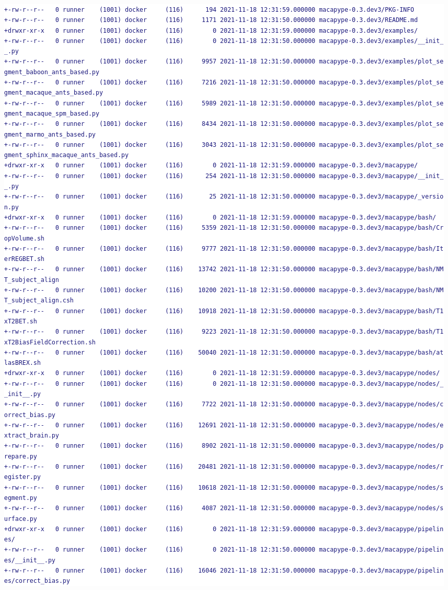 ```diff
+-rw-r--r--   0 runner    (1001) docker     (116)      194 2021-11-18 12:31:59.000000 macapype-0.3.dev3/PKG-INFO
+-rw-r--r--   0 runner    (1001) docker     (116)     1171 2021-11-18 12:31:50.000000 macapype-0.3.dev3/README.md
+drwxr-xr-x   0 runner    (1001) docker     (116)        0 2021-11-18 12:31:59.000000 macapype-0.3.dev3/examples/
+-rw-r--r--   0 runner    (1001) docker     (116)        0 2021-11-18 12:31:50.000000 macapype-0.3.dev3/examples/__init__.py
+-rw-r--r--   0 runner    (1001) docker     (116)     9957 2021-11-18 12:31:50.000000 macapype-0.3.dev3/examples/plot_segment_baboon_ants_based.py
+-rw-r--r--   0 runner    (1001) docker     (116)     7216 2021-11-18 12:31:50.000000 macapype-0.3.dev3/examples/plot_segment_macaque_ants_based.py
+-rw-r--r--   0 runner    (1001) docker     (116)     5989 2021-11-18 12:31:50.000000 macapype-0.3.dev3/examples/plot_segment_macaque_spm_based.py
+-rw-r--r--   0 runner    (1001) docker     (116)     8434 2021-11-18 12:31:50.000000 macapype-0.3.dev3/examples/plot_segment_marmo_ants_based.py
+-rw-r--r--   0 runner    (1001) docker     (116)     3043 2021-11-18 12:31:50.000000 macapype-0.3.dev3/examples/plot_segment_sphinx_macaque_ants_based.py
+drwxr-xr-x   0 runner    (1001) docker     (116)        0 2021-11-18 12:31:59.000000 macapype-0.3.dev3/macapype/
+-rw-r--r--   0 runner    (1001) docker     (116)      254 2021-11-18 12:31:50.000000 macapype-0.3.dev3/macapype/__init__.py
+-rw-r--r--   0 runner    (1001) docker     (116)       25 2021-11-18 12:31:50.000000 macapype-0.3.dev3/macapype/_version.py
+drwxr-xr-x   0 runner    (1001) docker     (116)        0 2021-11-18 12:31:59.000000 macapype-0.3.dev3/macapype/bash/
+-rw-r--r--   0 runner    (1001) docker     (116)     5359 2021-11-18 12:31:50.000000 macapype-0.3.dev3/macapype/bash/CropVolume.sh
+-rw-r--r--   0 runner    (1001) docker     (116)     9777 2021-11-18 12:31:50.000000 macapype-0.3.dev3/macapype/bash/IterREGBET.sh
+-rw-r--r--   0 runner    (1001) docker     (116)    13742 2021-11-18 12:31:50.000000 macapype-0.3.dev3/macapype/bash/NMT_subject_align
+-rw-r--r--   0 runner    (1001) docker     (116)    10200 2021-11-18 12:31:50.000000 macapype-0.3.dev3/macapype/bash/NMT_subject_align.csh
+-rw-r--r--   0 runner    (1001) docker     (116)    10918 2021-11-18 12:31:50.000000 macapype-0.3.dev3/macapype/bash/T1xT2BET.sh
+-rw-r--r--   0 runner    (1001) docker     (116)     9223 2021-11-18 12:31:50.000000 macapype-0.3.dev3/macapype/bash/T1xT2BiasFieldCorrection.sh
+-rw-r--r--   0 runner    (1001) docker     (116)    50040 2021-11-18 12:31:50.000000 macapype-0.3.dev3/macapype/bash/atlasBREX.sh
+drwxr-xr-x   0 runner    (1001) docker     (116)        0 2021-11-18 12:31:59.000000 macapype-0.3.dev3/macapype/nodes/
+-rw-r--r--   0 runner    (1001) docker     (116)        0 2021-11-18 12:31:50.000000 macapype-0.3.dev3/macapype/nodes/__init__.py
+-rw-r--r--   0 runner    (1001) docker     (116)     7722 2021-11-18 12:31:50.000000 macapype-0.3.dev3/macapype/nodes/correct_bias.py
+-rw-r--r--   0 runner    (1001) docker     (116)    12691 2021-11-18 12:31:50.000000 macapype-0.3.dev3/macapype/nodes/extract_brain.py
+-rw-r--r--   0 runner    (1001) docker     (116)     8902 2021-11-18 12:31:50.000000 macapype-0.3.dev3/macapype/nodes/prepare.py
+-rw-r--r--   0 runner    (1001) docker     (116)    20481 2021-11-18 12:31:50.000000 macapype-0.3.dev3/macapype/nodes/register.py
+-rw-r--r--   0 runner    (1001) docker     (116)    10618 2021-11-18 12:31:50.000000 macapype-0.3.dev3/macapype/nodes/segment.py
+-rw-r--r--   0 runner    (1001) docker     (116)     4087 2021-11-18 12:31:50.000000 macapype-0.3.dev3/macapype/nodes/surface.py
+drwxr-xr-x   0 runner    (1001) docker     (116)        0 2021-11-18 12:31:59.000000 macapype-0.3.dev3/macapype/pipelines/
+-rw-r--r--   0 runner    (1001) docker     (116)        0 2021-11-18 12:31:50.000000 macapype-0.3.dev3/macapype/pipelines/__init__.py
+-rw-r--r--   0 runner    (1001) docker     (116)    16046 2021-11-18 12:31:50.000000 macapype-0.3.dev3/macapype/pipelines/correct_bias.py
```